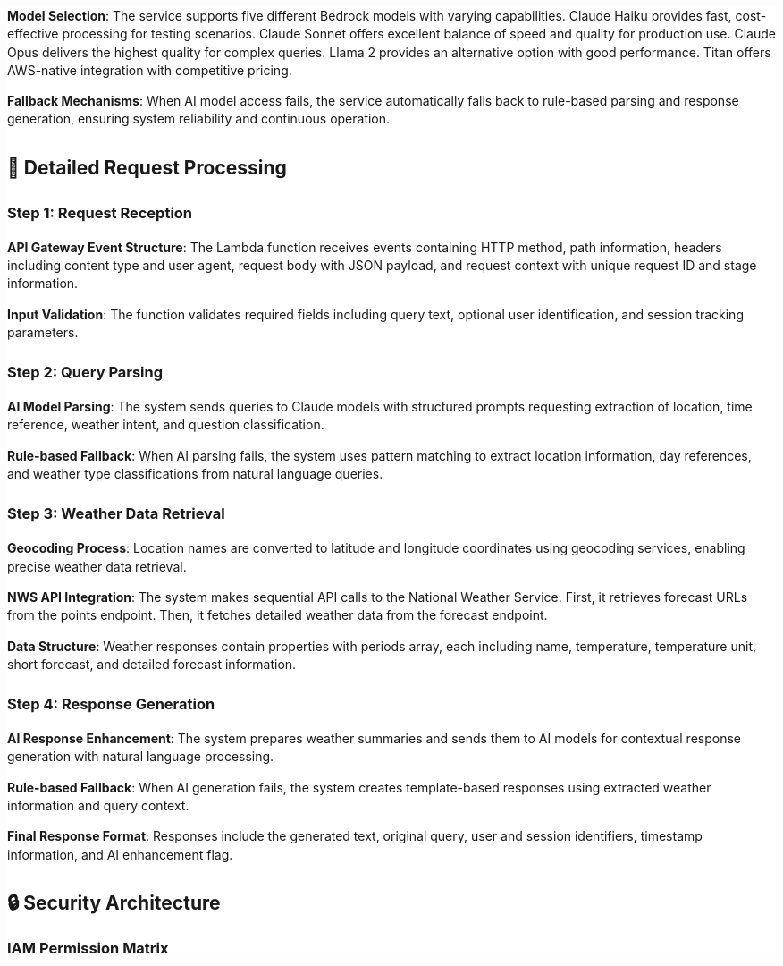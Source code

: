 **Model Selection**: The service supports five different Bedrock models with varying capabilities. Claude Haiku provides fast, cost-effective processing for testing scenarios. Claude Sonnet offers excellent balance of speed and quality for production use. Claude Opus delivers the highest quality for complex queries. Llama 2 provides an alternative option with good performance. Titan offers AWS-native integration with competitive pricing.

**Fallback Mechanisms**: When AI model access fails, the service automatically falls back to rule-based parsing and response generation, ensuring system reliability and continuous operation.

## 🔄 **Detailed Request Processing**

### **Step 1: Request Reception**

**API Gateway Event Structure**: The Lambda function receives events containing HTTP method, path information, headers including content type and user agent, request body with JSON payload, and request context with unique request ID and stage information.

**Input Validation**: The function validates required fields including query text, optional user identification, and session tracking parameters.

### **Step 2: Query Parsing**

**AI Model Parsing**: The system sends queries to Claude models with structured prompts requesting extraction of location, time reference, weather intent, and question classification.

**Rule-based Fallback**: When AI parsing fails, the system uses pattern matching to extract location information, day references, and weather type classifications from natural language queries.

### **Step 3: Weather Data Retrieval**

**Geocoding Process**: Location names are converted to latitude and longitude coordinates using geocoding services, enabling precise weather data retrieval.

**NWS API Integration**: The system makes sequential API calls to the National Weather Service. First, it retrieves forecast URLs from the points endpoint. Then, it fetches detailed weather data from the forecast endpoint.

**Data Structure**: Weather responses contain properties with periods array, each including name, temperature, temperature unit, short forecast, and detailed forecast information.

### **Step 4: Response Generation**

**AI Response Enhancement**: The system prepares weather summaries and sends them to AI models for contextual response generation with natural language processing.

**Rule-based Fallback**: When AI generation fails, the system creates template-based responses using extracted weather information and query context.

**Final Response Format**: Responses include the generated text, original query, user and session identifiers, timestamp information, and AI enhancement flag.

## 🔒 **Security Architecture**

### **IAM Permission Matrix**
